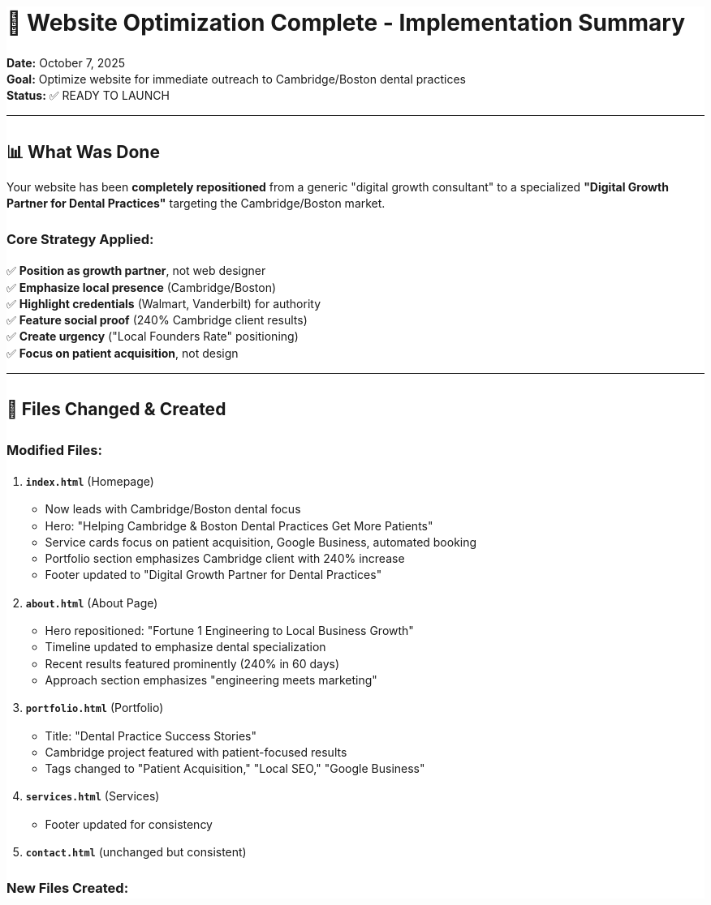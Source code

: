 # 🎯 Website Optimization Complete - Implementation Summary

**Date:** October 7, 2025  
**Goal:** Optimize website for immediate outreach to Cambridge/Boston dental practices  
**Status:** ✅ READY TO LAUNCH

---

## 📊 What Was Done

Your website has been **completely repositioned** from a generic "digital growth consultant" to a specialized **"Digital Growth Partner for Dental Practices"** targeting the Cambridge/Boston market.

### Core Strategy Applied:
✅ **Position as growth partner**, not web designer  
✅ **Emphasize local presence** (Cambridge/Boston)  
✅ **Highlight credentials** (Walmart, Vanderbilt) for authority  
✅ **Feature social proof** (240% Cambridge client results)  
✅ **Create urgency** ("Local Founders Rate" positioning)  
✅ **Focus on patient acquisition**, not design  

---

## 📁 Files Changed & Created

### **Modified Files:**

1. **`index.html`** (Homepage)
   - Now leads with Cambridge/Boston dental focus
   - Hero: "Helping Cambridge & Boston Dental Practices Get More Patients"
   - Service cards focus on patient acquisition, Google Business, automated booking
   - Portfolio section emphasizes Cambridge client with 240% increase
   - Footer updated to "Digital Growth Partner for Dental Practices"

2. **`about.html`** (About Page)
   - Hero repositioned: "Fortune 1 Engineering to Local Business Growth"
   - Timeline updated to emphasize dental specialization
   - Recent results featured prominently (240% in 60 days)
   - Approach section emphasizes "engineering meets marketing"

3. **`portfolio.html`** (Portfolio)
   - Title: "Dental Practice Success Stories"
   - Cambridge project featured with patient-focused results
   - Tags changed to "Patient Acquisition," "Local SEO," "Google Business"

4. **`services.html`** (Services)
   - Footer updated for consistency

5. **`contact.html`** (unchanged but consistent)

### **New Files Created:**
